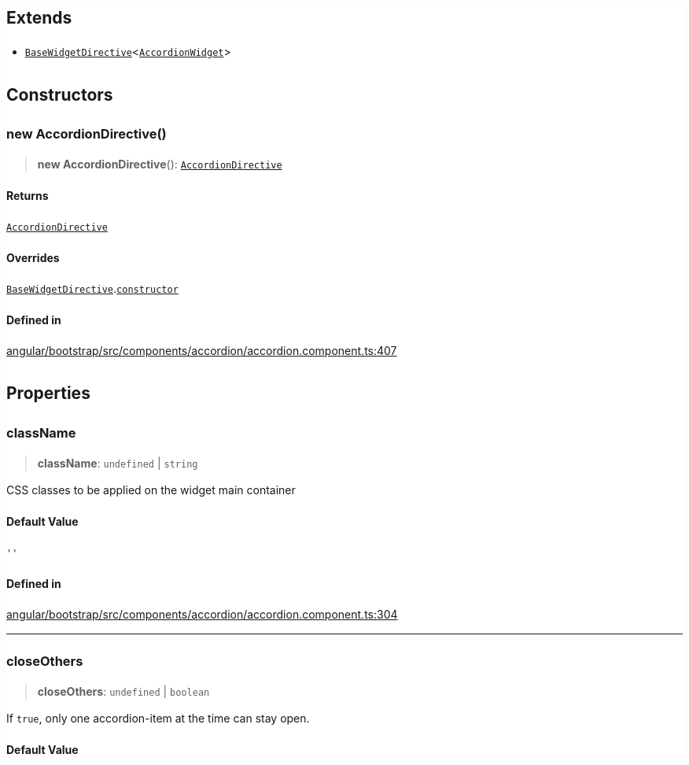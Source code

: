 ## Extends

- [`BaseWidgetDirective`](BaseWidgetDirective.md)\<[`AccordionWidget`](../type-aliases/AccordionWidget.md)\>

## Constructors

### new AccordionDirective()

> **new AccordionDirective**(): [`AccordionDirective`](AccordionDirective.md)

#### Returns

[`AccordionDirective`](AccordionDirective.md)

#### Overrides

[`BaseWidgetDirective`](BaseWidgetDirective.md).[`constructor`](BaseWidgetDirective.md#constructors)

#### Defined in

[angular/bootstrap/src/components/accordion/accordion.component.ts:407](https://github.com/AmadeusITGroup/AgnosUI/blob/d4c3540c12d16b34873b8f7c92387b2b6bf6da94/angular/bootstrap/src/components/accordion/accordion.component.ts#L407)

## Properties

### className

> **className**: `undefined` \| `string`

CSS classes to be applied on the widget main container

#### Default Value

`''`

#### Defined in

[angular/bootstrap/src/components/accordion/accordion.component.ts:304](https://github.com/AmadeusITGroup/AgnosUI/blob/d4c3540c12d16b34873b8f7c92387b2b6bf6da94/angular/bootstrap/src/components/accordion/accordion.component.ts#L304)

***

### closeOthers

> **closeOthers**: `undefined` \| `boolean`

If `true`, only one accordion-item at the time can stay open.

#### Default Value
